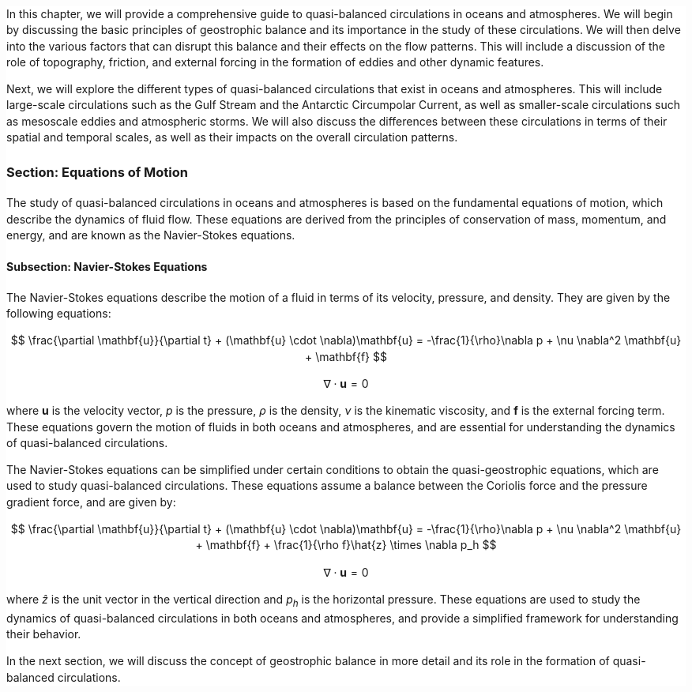 In this chapter, we will provide a comprehensive guide to quasi-balanced circulations in oceans and atmospheres. We will begin by discussing the basic principles of geostrophic balance and its importance in the study of these circulations. We will then delve into the various factors that can disrupt this balance and their effects on the flow patterns. This will include a discussion of the role of topography, friction, and external forcing in the formation of eddies and other dynamic features.

Next, we will explore the different types of quasi-balanced circulations that exist in oceans and atmospheres. This will include large-scale circulations such as the Gulf Stream and the Antarctic Circumpolar Current, as well as smaller-scale circulations such as mesoscale eddies and atmospheric storms. We will also discuss the differences between these circulations in terms of their spatial and temporal scales, as well as their impacts on the overall circulation patterns.

### Section: Equations of Motion

The study of quasi-balanced circulations in oceans and atmospheres is based on the fundamental equations of motion, which describe the dynamics of fluid flow. These equations are derived from the principles of conservation of mass, momentum, and energy, and are known as the Navier-Stokes equations.

#### Subsection: Navier-Stokes Equations

The Navier-Stokes equations describe the motion of a fluid in terms of its velocity, pressure, and density. They are given by the following equations:

$$
\frac{\partial \mathbf{u}}{\partial t} + (\mathbf{u} \cdot \nabla)\mathbf{u} = -\frac{1}{\rho}\nabla p + \nu \nabla^2 \mathbf{u} + \mathbf{f}
$$

$$
\nabla \cdot \mathbf{u} = 0
$$

where $\mathbf{u}$ is the velocity vector, $p$ is the pressure, $\rho$ is the density, $\nu$ is the kinematic viscosity, and $\mathbf{f}$ is the external forcing term. These equations govern the motion of fluids in both oceans and atmospheres, and are essential for understanding the dynamics of quasi-balanced circulations.

The Navier-Stokes equations can be simplified under certain conditions to obtain the quasi-geostrophic equations, which are used to study quasi-balanced circulations. These equations assume a balance between the Coriolis force and the pressure gradient force, and are given by:

$$
\frac{\partial \mathbf{u}}{\partial t} + (\mathbf{u} \cdot \nabla)\mathbf{u} = -\frac{1}{\rho}\nabla p + \nu \nabla^2 \mathbf{u} + \mathbf{f} + \frac{1}{\rho f}\hat{z} \times \nabla p_h
$$

$$
\nabla \cdot \mathbf{u} = 0
$$

where $\hat{z}$ is the unit vector in the vertical direction and $p_h$ is the horizontal pressure. These equations are used to study the dynamics of quasi-balanced circulations in both oceans and atmospheres, and provide a simplified framework for understanding their behavior.

In the next section, we will discuss the concept of geostrophic balance in more detail and its role in the formation of quasi-balanced circulations. 
